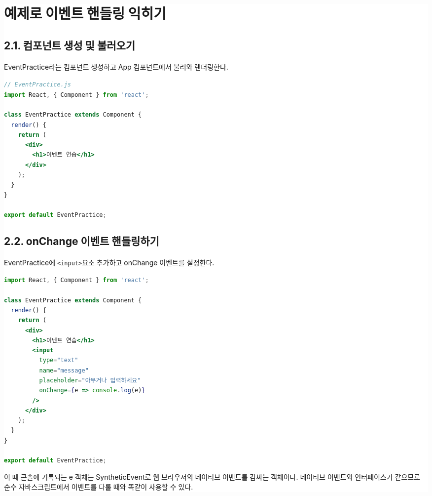 # 예제로 이벤트 핸들링 익히기

## 2.1. 컴포넌트 생성 및 불러오기

EventPractice라는 컴포넌트 생성하고 App 컴포넌트에서 불러와 렌더링한다.

```jsx
// EventPractice.js
import React, { Component } from 'react';

class EventPractice extends Component {
  render() {
    return (
      <div>
        <h1>이벤트 연습</h1>
      </div>
    );
  }
}

export default EventPractice;
```

## 2.2. onChange 이벤트 핸들링하기

EventPractice에 `<input>`요소 추가하고 onChange 이벤트를 설정한다.

```jsx
import React, { Component } from 'react';

class EventPractice extends Component {
  render() {
    return (
      <div>
        <h1>이벤트 연습</h1>
        <input
          type="text"
          name="message"
          placeholder="아무거나 입력하세요"
          onChange={e => console.log(e)}
        />
      </div>
    );
  }
}

export default EventPractice;
```

이 때 콘솔에 기록되는 e 객체는 SyntheticEvent로 웹 브라우저의 네이티브 이벤트를 감싸는 객체이다. 네이티브 이벤트와 인터페이스가 같으므로 순수 자바스크립트에서 이벤트를 다룰 때와 똑같이 사용할 수 있다.
